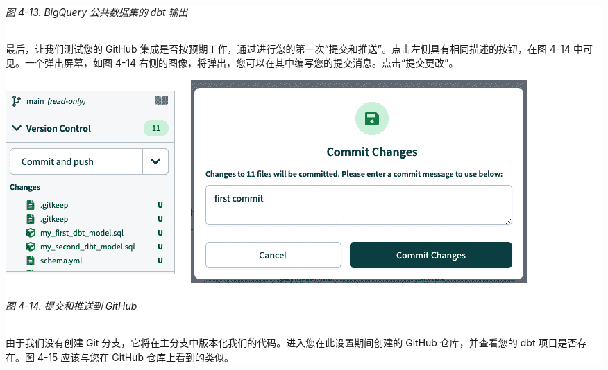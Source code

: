 ###### 图 4-13\. BigQuery 公共数据集的 dbt 输出

最后，让我们测试您的 GitHub 集成是否按预期工作，通过进行您的第一次“提交和推送”。点击左侧具有相同描述的按钮，在图 4-14 中可见。一个弹出屏幕，如图 4-14 右侧的图像，将弹出，您可以在其中编写您的提交消息。点击“提交更改”。

![dbt Git Commit](img/aesd_0414.png)

###### 图 4-14\. 提交和推送到 GitHub

由于我们没有创建 Git 分支，它将在主分支中版本化我们的代码。进入您在此设置期间创建的 GitHub 仓库，并查看您的 dbt 项目是否存在。图 4-15 应该与您在 GitHub 仓库上看到的类似。
